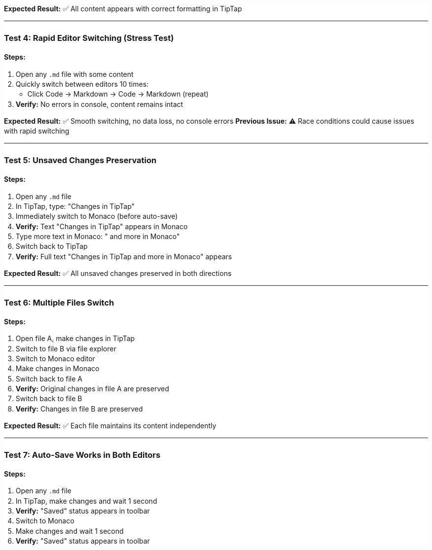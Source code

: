 **Expected Result:** ✅ All content appears with correct formatting in TipTap

---

### Test 4: Rapid Editor Switching (Stress Test)
**Steps:**
1. Open any `.md` file with some content
2. Quickly switch between editors 10 times:
   - Click Code → Markdown → Code → Markdown (repeat)
3. **Verify:** No errors in console, content remains intact

**Expected Result:** ✅ Smooth switching, no data loss, no console errors
**Previous Issue:** ⚠️ Race conditions could cause issues with rapid switching

---

### Test 5: Unsaved Changes Preservation
**Steps:**
1. Open any `.md` file
2. In TipTap, type: "Changes in TipTap"
3. Immediately switch to Monaco (before auto-save)
4. **Verify:** Text "Changes in TipTap" appears in Monaco
5. Type more text in Monaco: " and more in Monaco"
6. Switch back to TipTap
7. **Verify:** Full text "Changes in TipTap and more in Monaco" appears

**Expected Result:** ✅ All unsaved changes preserved in both directions

---

### Test 6: Multiple Files Switch
**Steps:**
1. Open file A, make changes in TipTap
2. Switch to file B via file explorer
3. Switch to Monaco editor
4. Make changes in Monaco
5. Switch back to file A
6. **Verify:** Original changes in file A are preserved
7. Switch back to file B
8. **Verify:** Changes in file B are preserved

**Expected Result:** ✅ Each file maintains its content independently

---

### Test 7: Auto-Save Works in Both Editors
**Steps:**
1. Open any `.md` file
2. In TipTap, make changes and wait 1 second
3. **Verify:** "Saved" status appears in toolbar
4. Switch to Monaco
5. Make changes and wait 1 second
6. **Verify:** "Saved" status appears in toolbar
